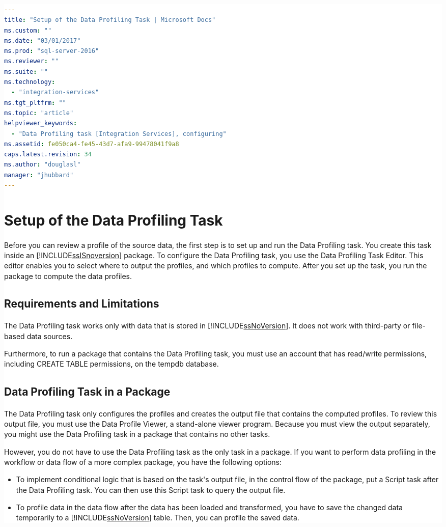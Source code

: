 ```yaml
---
title: "Setup of the Data Profiling Task | Microsoft Docs"
ms.custom: ""
ms.date: "03/01/2017"
ms.prod: "sql-server-2016"
ms.reviewer: ""
ms.suite: ""
ms.technology: 
  - "integration-services"
ms.tgt_pltfrm: ""
ms.topic: "article"
helpviewer_keywords: 
  - "Data Profiling task [Integration Services], configuring"
ms.assetid: fe050ca4-fe45-43d7-afa9-99478041f9a8
caps.latest.revision: 34
ms.author: "douglasl"
manager: "jhubbard"
---
```

# Setup of the Data Profiling Task
  Before you can review a profile of the source data, the first step is to set up and run the Data Profiling task. You create this task inside an [!INCLUDE[ssISnoversion](../../advanced-analytics/r-services/includes/ssisnoversion-md.md)] package. To configure the Data Profiling task, you use the Data Profiling Task Editor. This editor enables you to select where to output the profiles, and which profiles to compute. After you set up the task, you run the package to compute the data profiles.  
  
## Requirements and Limitations  
 The Data Profiling task works only with data that is stored in [!INCLUDE[ssNoVersion](../../advanced-analytics/r-services/includes/ssnoversion-md.md)]. It does not work with third-party or file-based data sources.  
  
 Furthermore, to run a package that contains the Data Profiling task, you must use an account that has read/write permissions, including CREATE TABLE permissions, on the tempdb database.  
  
## Data Profiling Task in a Package  
 The Data Profiling task only configures the profiles and creates the output file that contains the computed profiles. To review this output file, you must use the Data Profile Viewer, a stand-alone viewer program. Because you must view the output separately, you might use the Data Profiling task in a package that contains no other tasks.  
  
 However, you do not have to use the Data Profiling task as the only task in a package. If you want to perform data profiling in the workflow or data flow of a more complex package, you have the following options:  
  
-   To implement conditional logic that is based on the task's output file, in the control flow of the package, put a Script task after the Data Profiling task. You can then use this Script task to query the output file.  
  
-   To profile data in the data flow after the data has been loaded and transformed, you have to save the changed data temporarily to a [!INCLUDE[ssNoVersion](../../advanced-analytics/r-services/includes/ssnoversion-md.md)] table. Then, you can profile the saved data.  
  